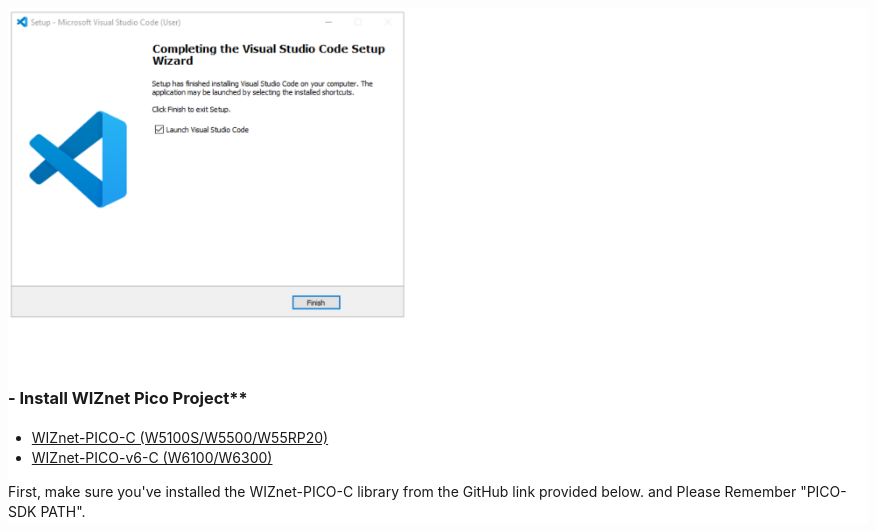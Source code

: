 <img src="/img/osh/surf5/vsset19.png" width="400" /><br /><br /><br />


### - Install WIZnet Pico Project**

* [WIZnet-PICO-C (W5100S/W5500/W55RP20)](https://github.com/WIZnet-ioNIC/WIZnet-PICO-C)
* [WIZnet-PICO-v6-C (W6100/W6300)](https://github.com/WIZnet-ioNIC/WIZnet-PICO-v6-C)


First, make sure you've installed the WIZnet-PICO-C library from the GitHub link provided below.
and Please Remember "PICO-SDK PATH".
